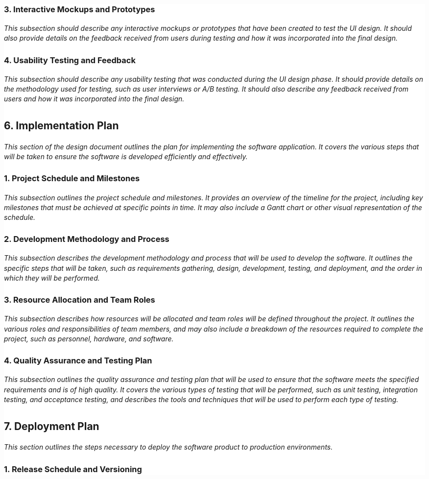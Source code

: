 ### 3. Interactive Mockups and Prototypes

*This subsection should describe any interactive mockups or prototypes that have been created to test the UI design. It should also provide details on the feedback received from users during testing and how it was incorporated into the final design.*

### 4. Usability Testing and Feedback

*This subsection should describe any usability testing that was conducted during the UI design phase. It should provide details on the methodology used for testing, such as user interviews or A/B testing. It should also describe any feedback received from users and how it was incorporated into the final design.*

## 6. Implementation Plan

*This section of the design document outlines the plan for implementing the software application. It covers the various steps that will be taken to ensure the software is developed efficiently and effectively.*

### 1. Project Schedule and Milestones

*This subsection outlines the project schedule and milestones. It provides an overview of the timeline for the project, including key milestones that must be achieved at specific points in time. It may also include a Gantt chart or other visual representation of the schedule.*

### 2. Development Methodology and Process

*This subsection describes the development methodology and process that will be used to develop the software. It outlines the specific steps that will be taken, such as requirements gathering, design, development, testing, and deployment, and the order in which they will be performed.*

### 3. Resource Allocation and Team Roles

*This subsection describes how resources will be allocated and team roles will be defined throughout the project. It outlines the various roles and responsibilities of team members, and may also include a breakdown of the resources required to complete the project, such as personnel, hardware, and software.*

### 4. Quality Assurance and Testing Plan

*This subsection outlines the quality assurance and testing plan that will be used to ensure that the software meets the specified requirements and is of high quality. It covers the various types of testing that will be performed, such as unit testing, integration testing, and acceptance testing, and describes the tools and techniques that will be used to perform each type of testing.*

## 7. Deployment Plan

*This section outlines the steps necessary to deploy the software product to production environments.*

### 1. Release Schedule and Versioning
